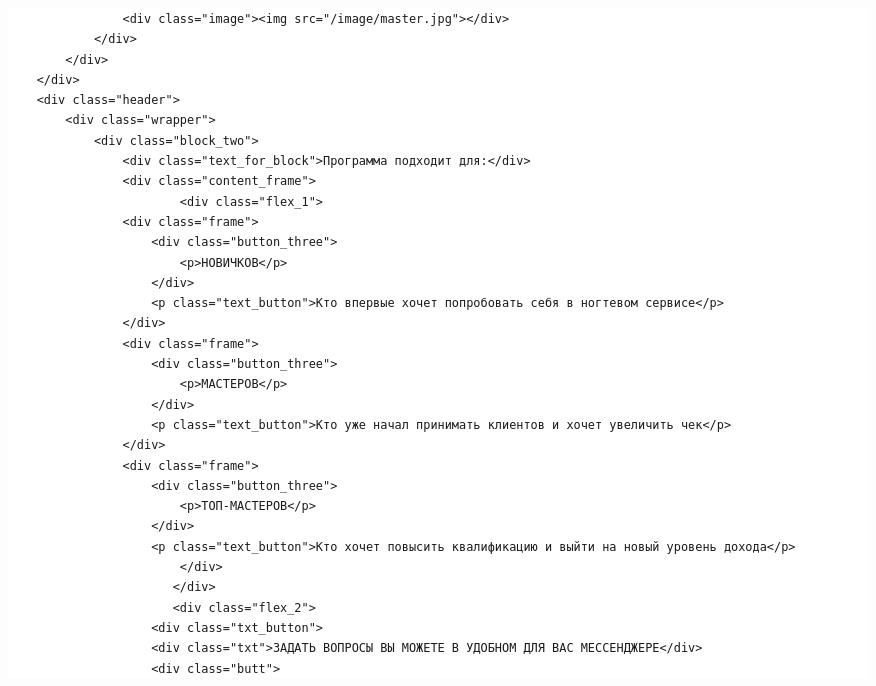                     <div class="image"><img src="/image/master.jpg"></div>
                </div>
            </div>
        </div>
        <div class="header">
            <div class="wrapper">
                <div class="block_two">
                    <div class="text_for_block">Программа подходит для:</div>
                    <div class="content_frame">
                            <div class="flex_1">
                    <div class="frame">
                        <div class="button_three">
                            <p>НОВИЧКОВ</p>
                        </div>
                        <p class="text_button">Кто впервые хочет попробовать себя в ногтевом сервисе</p>
                    </div>
                    <div class="frame">
                        <div class="button_three">
                            <p>МАСТЕРОВ</p>
                        </div>
                        <p class="text_button">Кто уже начал принимать клиентов и хочет увеличить чек</p>
                    </div>
                    <div class="frame">
                        <div class="button_three">
                            <p>ТОП-МАСТЕРОВ</p>
                        </div>
                        <p class="text_button">Кто хочет повысить квалификацию и выйти на новый уровень дохода</p>
                            </div>
                           </div> 
                           <div class="flex_2">
                        <div class="txt_button">
                        <div class="txt">ЗАДАТЬ ВОПРОСЫ ВЫ МОЖЕТЕ В УДОБНОМ ДЛЯ ВАС МЕССЕНДЖЕРЕ</div>
                        <div class="butt">
